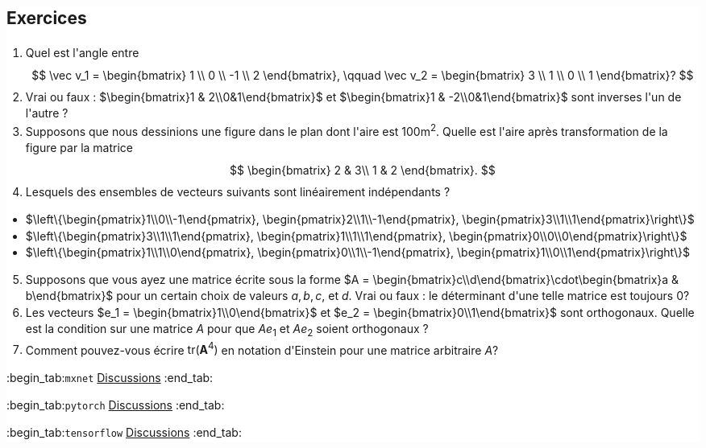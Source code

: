 ## Exercices
1. Quel est l'angle entre
$$
\vec v_1 = \begin{bmatrix}
1 \\ 0 \\ -1 \\ 2
\end{bmatrix}, \qquad \vec v_2 = \begin{bmatrix}
3 \\ 1 \\ 0 \\ 1
\end{bmatrix}?
$$
2. Vrai ou faux : $\begin{bmatrix}1 & 2\\0&1\end{bmatrix}$ et $\begin{bmatrix}1 & -2\\0&1\end{bmatrix}$ sont inverses l'un de l'autre ?
3. Supposons que nous dessinions une figure dans le plan dont l'aire est $100\mathrm{m}^2$.  Quelle est l'aire après transformation de la figure par la matrice
$$
\begin{bmatrix}
2 & 3\\
1 & 2
\end{bmatrix}.
$$
4. Lesquels des ensembles de vecteurs suivants sont linéairement indépendants ?
 * $\left\{\begin{pmatrix}1\\0\\-1\end{pmatrix}, \begin{pmatrix}2\\1\\-1\end{pmatrix}, \begin{pmatrix}3\\1\\1\end{pmatrix}\right\}$
 * $\left\{\begin{pmatrix}3\\1\\1\end{pmatrix}, \begin{pmatrix}1\\1\\1\end{pmatrix}, \begin{pmatrix}0\\0\\0\end{pmatrix}\right\}$
 * $\left\{\begin{pmatrix}1\\1\\0\end{pmatrix}, \begin{pmatrix}0\\1\\-1\end{pmatrix}, \begin{pmatrix}1\\0\\1\end{pmatrix}\right\}$
 5. Supposons que vous ayez une matrice écrite sous la forme $A = \begin{bmatrix}c\\d\end{bmatrix}\cdot\begin{bmatrix}a & b\end{bmatrix}$ pour un certain choix de valeurs $a, b, c$, et $d$.  Vrai ou faux : le déterminant d'une telle matrice est toujours $0$?
6. Les vecteurs $e_1 = \begin{bmatrix}1\\0\end{bmatrix}$ et $e_2 = \begin{bmatrix}0\\1\end{bmatrix}$ sont orthogonaux.  Quelle est la condition sur une matrice $A$ pour que $Ae_1$ et $Ae_2$ soient orthogonaux ?
7. Comment pouvez-vous écrire $\mathrm{tr}(\mathbf{A}^4)$ en notation d'Einstein pour une matrice arbitraire $A$?

:begin_tab:`mxnet`
[Discussions](https://discuss.d2l.ai/t/410)
:end_tab:

:begin_tab:`pytorch`
[Discussions](https://discuss.d2l.ai/t/1084)
:end_tab:

:begin_tab:`tensorflow`
[Discussions](https://discuss.d2l.ai/t/1085)
:end_tab:
